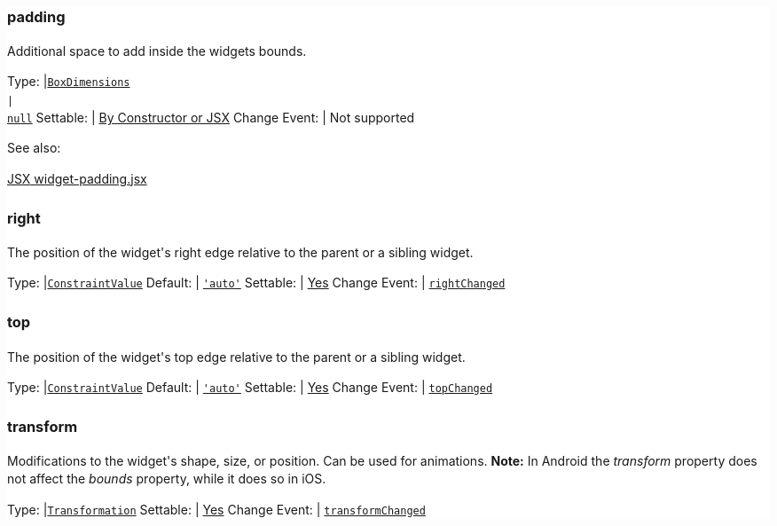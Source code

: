 


### padding


Additional space to add inside the widgets bounds.

Type: |<code style="white-space: nowrap"><a href="../types.html#boxdimensions" title="BoxDimensions Type Reference">BoxDimensions</a> &#124; <a href="https://developer.mozilla.org/en-US/docs/Web/JavaScript/Data_structures#Null_type" title="View &quot;null&quot; on MDN">null</a></code>
Settable: | <a href="../widget-basics.html#widget-properties" >By Constructor or JSX</a>
Change Event: | Not supported


See also:
  
[<span class='language jsx'>JSX</span> widget-padding.jsx](https://playground.tabris.com/?gitref=v3.6.1&snippet=widget-padding.jsx)


### right


The position of the widget's right edge relative to the parent or a sibling widget.

Type: |<code style="white-space: nowrap"><a href="../types.html#constraintvalue" title="ConstraintValue Type Reference">ConstraintValue</a></code>
Default: | <code style="white-space: nowrap"><a href="https://developer.mozilla.org/en-US/docs/Web/JavaScript/Data_structures#String_type" title="View &quot;string&quot; on MDN">'auto'</a></code>
Settable: | <a href="../widget-basics.html#widget-properties" >Yes</a>
Change Event: | [`rightChanged`](#rightchanged)




### top


The position of the widget's top edge relative to the parent or a sibling widget.

Type: |<code style="white-space: nowrap"><a href="../types.html#constraintvalue" title="ConstraintValue Type Reference">ConstraintValue</a></code>
Default: | <code style="white-space: nowrap"><a href="https://developer.mozilla.org/en-US/docs/Web/JavaScript/Data_structures#String_type" title="View &quot;string&quot; on MDN">'auto'</a></code>
Settable: | <a href="../widget-basics.html#widget-properties" >Yes</a>
Change Event: | [`topChanged`](#topchanged)




### transform


Modifications to the widget's shape, size, or position. Can be used for animations. **Note:** In Android the *transform* property does not affect the *bounds* property, while it does so in iOS.

Type: |<code style="white-space: nowrap"><a href="../types.html#transformation" title="Transformation Type Reference">Transformation</a></code>
Settable: | <a href="../widget-basics.html#widget-properties" >Yes</a>
Change Event: | [`transformChanged`](#transformchanged)

